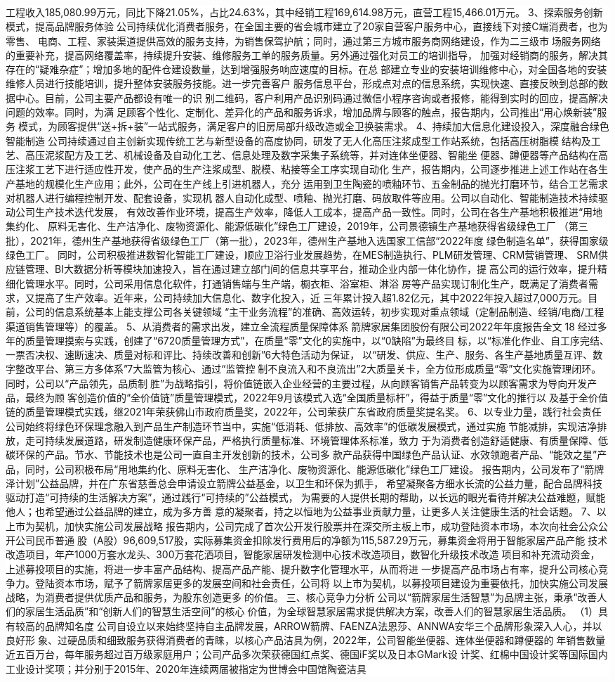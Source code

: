 工程收入185,080.99万元，同比下降21.05%，占比24.63%，其中经销工程169,614.98万元，直营工程15,466.01万元。
3、探索服务创新模式，提高品牌服务体验
公司持续优化消费者服务，在全国主要的省会城市建立了20家自营客户服务中心，直接线下对接C端消费者，也为零售、
电商、工程、家装渠道提供高效的服务支持，为销售保驾护航；同时，通过第三方城市服务商网络建设，作为二三级市
场服务网络的重要补充，提高网络覆盖率，持续提升安装、维修服务工单的服务质量。另外通过强化对员工的培训指导，
加强对经销商的服务，解决其存在的“疑难杂症”；增加多地的配件仓建设数量，达到增强服务响应速度的目标。在总
部建立专业的安装培训维修中心，对全国各地的安装维修人员进行技能培训，提升整体安装服务技能。进一步完善客户
服务信息平台，形成点对点的信息系统，实现快速、直接反映到总部的数据中心。目前，公司主要产品都设有唯一的识
别二维码，客户利用产品识别码通过微信小程序咨询或者报修，能得到实时的回应，提高解决问题的效率。同时，为满
足顾客个性化、定制化、差异化的产品和服务诉求，增加品牌与顾客的触点，报告期内，公司推出“用心焕新装”服务
模式，为顾客提供“送+拆+装”一站式服务，满足客户的旧房局部升级改造或全卫换装需求。
4、持续加大信息化建设投入，深度融合绿色智能制造
公司持续通过自主创新实现传统工艺与新型设备的高度协同，研发了无人化高压注浆成型工作站系统，包括高压树脂模
结构及工艺、高压泥浆配方及工艺、机械设备及自动化工艺、信息处理及数字采集子系统等，并对连体坐便器、智能坐
便器、蹲便器等产品结构在高压注浆工艺下进行适应性开发，使产品的生产注浆成型、脱模、粘接等全工序实现自动化
生产，报告期内，公司逐步推进上述工作站在各生产基地的规模化生产应用；此外，公司在生产线上引进机器人，充分
运用到卫生陶瓷的喷釉环节、五金制品的抛光打磨环节，结合工艺需求对机器人进行编程控制开发、配套设备，实现机
器人自动化成型、喷釉、抛光打磨、码放取件等应用。公司以自动化、智能制造技术持续驱动公司生产技术迭代发展，
有效改善作业环境，提高生产效率，降低人工成本，提高产品一致性。同时，公司在各生产基地积极推进“用地集约化、
原料无害化、生产洁净化、废物资源化、能源低碳化”绿色工厂建设，2019年，公司景德镇生产基地获得省级绿色工厂
（第三批），2021年，德州生产基地获得省级绿色工厂（第一批），2023年，德州生产基地入选国家工信部“2022年度
绿色制造名单”，获得国家级绿色工厂。
同时，公司积极推进数智化智能工厂建设，顺应卫浴行业发展趋势，在MES制造执行、PLM研发管理、CRM营销管理、
SRM供应链管理、BI大数据分析等模块加速投入，旨在通过建立部门间的信息共享平台，推动企业内部一体化协作，提
高公司的运行效率，提升精细化管理水平。同时，公司采用信息化软件，打通销售端与生产端，橱衣柜、浴室柜、淋浴
房等产品实现订制化生产，既满足了消费者需求，又提高了生产效率。近年来，公司持续加大信息化、数字化投入，近
三年累计投入超1.82亿元，其中2022年投入超过7,000万元。目前，公司的信息系统基本上能支撑公司各关键领域
“主干业务流程”的准确、高效运转，初步实现对重点领域（定制品制造、经销/电商/工程渠道销售管理等）的覆盖。
5、从消费者的需求出发，建立全流程质量保障体系
箭牌家居集团股份有限公司2022年年度报告全文
18
经过多年的质量管理摸索与实践，创建了“6720质量管理方式”，在质量“零”文化的实施中，以“0缺陷”为最终目
标，以“标准化作业、自工序完结、一票否决权、速断速决、质量对标和评比、持续改善和创新”6大特色活动为保证，
以“研发、供应、生产、服务、各生产基地质量互评、数字整改平台、第三方多体系”7大监管为核心、通过“监管控
制不良流入和不良流出”2大质量关卡，全方位形成质量“零”文化实施管理闭环。同时，公司以“产品领先，品质制
胜”为战略指引，将价值链嵌入企业经营的主要过程，从向顾客销售产品转变为以顾客需求为导向开发产品，最终为顾
客创造价值的“全价值链”质量管理模式，2022年9月该模式入选“全国质量标杆”，得益于质量“零”文化的推行以
及基于全价值链的质量管理模式实践，继2021年荣获佛山市政府质量奖，2022年，公司荣获广东省政府质量奖提名奖。
6、以专业力量，践行社会责任
公司始终将绿色环保理念融入到产品生产制造环节当中，实施“低消耗、低排放、高效率”的低碳发展模式，通过实施
节能减排，实现洁净排放，走可持续发展道路，研发制造健康环保产品，严格执行质量标准、环境管理体系标准，致力
于为消费者创造舒适健康、有质量保障、低碳环保的产品。节水、节能技术也是公司一直自主开发创新的技术，公司多
款产品获得中国绿色产品认证、水效领跑者产品、“能效之星”产品，同时，公司积极布局“用地集约化、原料无害化、
生产洁净化、废物资源化、能源低碳化”绿色工厂建设。
报告期内，公司发布了“箭牌泽计划”公益品牌，并在广东省慈善总会申请设立箭牌公益基金，以卫生和环保为抓手，
希望凝聚各方细水长流的公益力量，配合品牌科技驱动打造“可持续的生活解决方案”，通过践行“可持续的”公益模式，
为需要的人提供长期的帮助，以长远的眼光看待并解决公益难题，赋能他人；也希望通过公益品牌的建立，成为多方善
意的凝聚者，持之以恒地为公益事业贡献力量，让更多人关注健康生活的社会话题。
7、以上市为契机，加快实施公司发展战略
报告期内，公司完成了首次公开发行股票并在深交所主板上市，成功登陆资本市场，本次向社会公众公开公司民币普通
股（A股）96,609,517股，实际募集资金扣除发行费用后的净额为115,587.29万元，募集资金将用于智能家居产品产能
技术改造项目，年产1000万套水龙头、300万套花洒项目，智能家居研发检测中心技术改造项目，数智化升级技术改造
项目和补充流动资金，上述募投项目的实施，将进一步丰富产品结构、提高产品产能、提升数字化管理水平，从而将进
一步提高产品市场占有率，提升公司核心竞争力。登陆资本市场，赋予了箭牌家居更多的发展空间和社会责任，公司将
以上市为契机，以募投项目建设为重要依托，加快实施公司发展战略，为消费者提供优质产品和服务，为股东创造更多
的价值。
三、核心竞争力分析
公司以“箭牌家居生活智慧”为品牌主张，秉承“改善人们的家居生活品质”和“创新人们的智慧生活空间”的核心
价值，为全球智慧家居需求提供解决方案，改善人们的智慧家居生活品质。
（1）具有较高的品牌知名度
公司自设立以来始终坚持自主品牌发展，ARROW箭牌、FAENZA法恩莎、ANNWA安华三个品牌形象深入人心，并以良好形
象、过硬品质和细致服务获得消费者的青睐，以核心产品洁具为例，2022年，公司智能坐便器、连体坐便器和蹲便器的
年销售数量近五百万台，每年服务超过百万级家庭用户；公司产品多次荣获德国红点奖、德国iF奖以及日本GMark设
计奖、红棉中国设计奖等国际国内工业设计奖项；并分别于2015年、2020年连续两届被指定为世博会中国馆陶瓷洁具